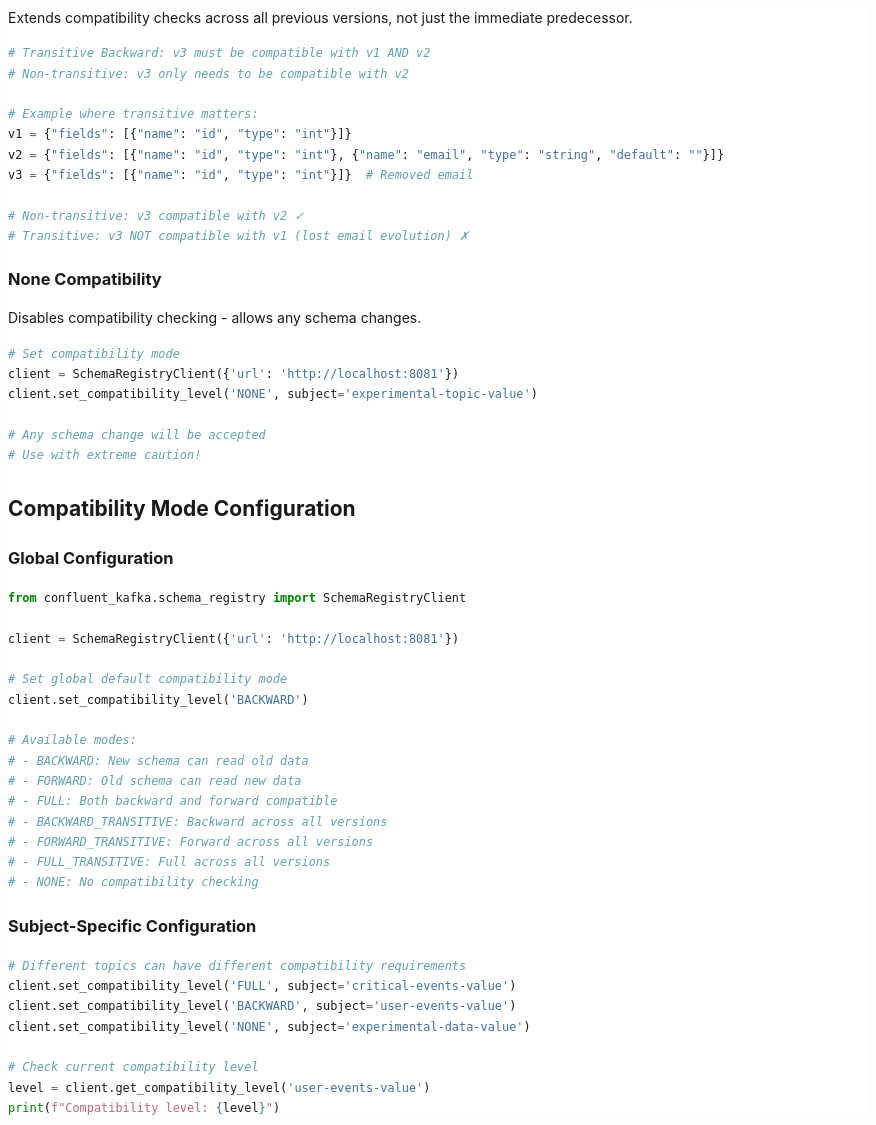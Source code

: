 Extends compatibility checks across all previous versions, not just the immediate predecessor.

```python
# Transitive Backward: v3 must be compatible with v1 AND v2
# Non-transitive: v3 only needs to be compatible with v2

# Example where transitive matters:
v1 = {"fields": [{"name": "id", "type": "int"}]}
v2 = {"fields": [{"name": "id", "type": "int"}, {"name": "email", "type": "string", "default": ""}]}
v3 = {"fields": [{"name": "id", "type": "int"}]}  # Removed email

# Non-transitive: v3 compatible with v2 ✓
# Transitive: v3 NOT compatible with v1 (lost email evolution) ✗
```

### None Compatibility

Disables compatibility checking - allows any schema changes.

```python
# Set compatibility mode
client = SchemaRegistryClient({'url': 'http://localhost:8081'})
client.set_compatibility_level('NONE', subject='experimental-topic-value')

# Any schema change will be accepted
# Use with extreme caution!
```

## Compatibility Mode Configuration

### Global Configuration
```python
from confluent_kafka.schema_registry import SchemaRegistryClient

client = SchemaRegistryClient({'url': 'http://localhost:8081'})

# Set global default compatibility mode
client.set_compatibility_level('BACKWARD')

# Available modes:
# - BACKWARD: New schema can read old data
# - FORWARD: Old schema can read new data  
# - FULL: Both backward and forward compatible
# - BACKWARD_TRANSITIVE: Backward across all versions
# - FORWARD_TRANSITIVE: Forward across all versions
# - FULL_TRANSITIVE: Full across all versions
# - NONE: No compatibility checking
```

### Subject-Specific Configuration
```python
# Different topics can have different compatibility requirements
client.set_compatibility_level('FULL', subject='critical-events-value')
client.set_compatibility_level('BACKWARD', subject='user-events-value') 
client.set_compatibility_level('NONE', subject='experimental-data-value')

# Check current compatibility level
level = client.get_compatibility_level('user-events-value')
print(f"Compatibility level: {level}")
```
